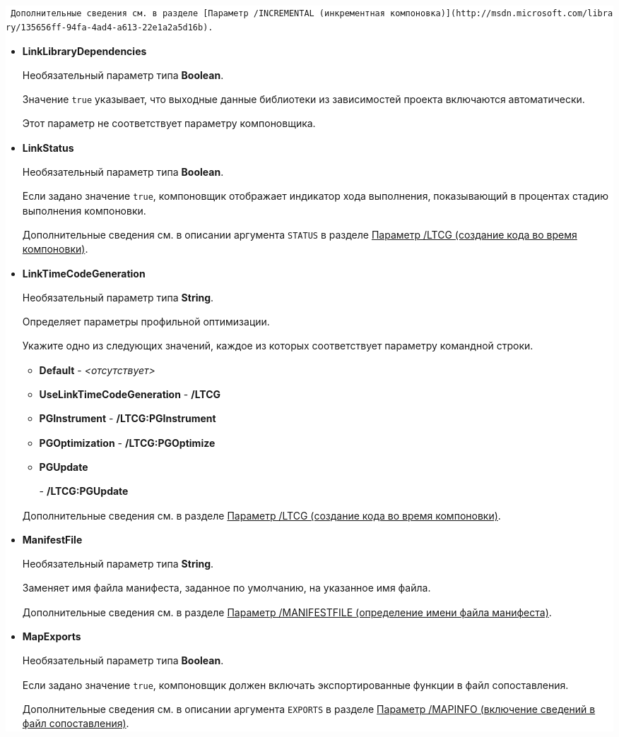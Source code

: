      Дополнительные сведения см. в разделе [Параметр /INCREMENTAL (инкрементная компоновка)](http://msdn.microsoft.com/library/135656ff-94fa-4ad4-a613-22e1a2a5d16b).  
  
-   **LinkLibraryDependencies**  
  
     Необязательный параметр типа **Boolean**.  
  
     Значение `true` указывает, что выходные данные библиотеки из зависимостей проекта включаются автоматически.  
  
     Этот параметр не соответствует параметру компоновщика.  
  
-   **LinkStatus**  
  
     Необязательный параметр типа **Boolean**.  
  
     Если задано значение `true`, компоновщик отображает индикатор хода выполнения, показывающий в процентах стадию выполнения компоновки.  
  
     Дополнительные сведения см. в описании аргумента `STATUS` в разделе [Параметр /LTCG (создание кода во время компоновки)](http://msdn.microsoft.com/library/788c6f52-fdb8-40c2-90af-4026ea2cf2e2).  
  
-   **LinkTimeCodeGeneration**  
  
     Необязательный параметр типа **String**.  
  
     Определяет параметры профильной оптимизации.  
  
     Укажите одно из следующих значений, каждое из которых соответствует параметру командной строки.  
  
    -   **Default** - *\<отсутствует>*  
  
    -   **UseLinkTimeCodeGeneration** - **/LTCG**  
  
    -   **PGInstrument** - **/LTCG:PGInstrument**  
  
    -   **PGOptimization** - **/LTCG:PGOptimize**  
  
    -   **PGUpdate**  
  
         \- **/LTCG:PGUpdate**  
  
     Дополнительные сведения см. в разделе [Параметр /LTCG (создание кода во время компоновки)](http://msdn.microsoft.com/library/788c6f52-fdb8-40c2-90af-4026ea2cf2e2).  
  
-   **ManifestFile**  
  
     Необязательный параметр типа **String**.  
  
     Заменяет имя файла манифеста, заданное по умолчанию, на указанное имя файла.  
  
     Дополнительные сведения см. в разделе [Параметр /MANIFESTFILE (определение имени файла манифеста)](http://msdn.microsoft.com/library/befa5ab2-a9cf-4c9b-969a-e7b4a930f08d).  
  
-   **MapExports**  
  
     Необязательный параметр типа **Boolean**.  
  
     Если задано значение `true`, компоновщик должен включать экспортированные функции в файл сопоставления.  
  
     Дополнительные сведения см. в описании аргумента `EXPORTS` в разделе [Параметр /MAPINFO (включение сведений в файл сопоставления)](http://msdn.microsoft.com/library/533d2bce-f9b7-4fea-ae1c-0b4864c9d10b).  
  